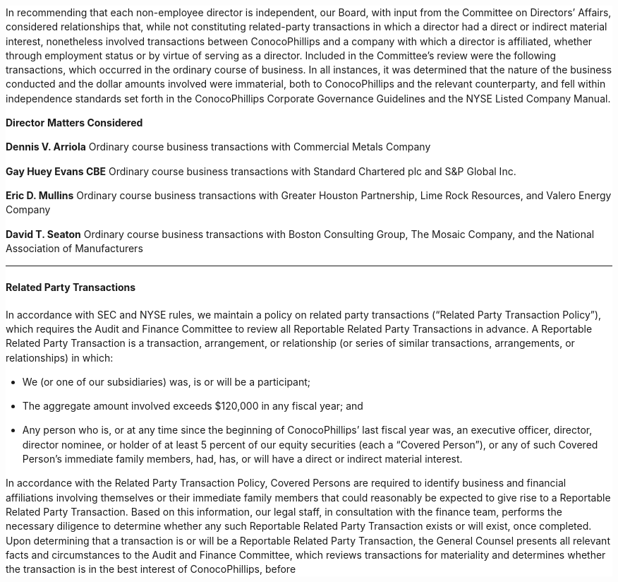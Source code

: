 In recommending that each non-employee director is independent, our Board, with input from the Committee on
Directors’ Affairs, considered relationships that, while not constituting related-party transactions in which a director had
a direct or indirect material interest, nonetheless involved transactions between ConocoPhillips and a company with
which a director is affiliated, whether through employment status or by virtue of serving as a director. Included in the
Committee’s review were the following transactions, which occurred in the ordinary course of business. In all instances,
it was determined that the nature of the business conducted and the dollar amounts involved were immaterial, both to
ConocoPhillips and the relevant counterparty, and fell within independence standards set forth in the ConocoPhillips
Corporate Governance Guidelines and the NYSE Listed Company Manual.

**Director** **Matters Considered**

**Dennis V. Arriola** Ordinary course business transactions with Commercial Metals Company

**Gay Huey Evans CBE** Ordinary course business transactions with Standard Chartered plc and S&P Global Inc.

**Eric D. Mullins** Ordinary course business transactions with Greater Houston Partnership, Lime Rock
Resources, and Valero Energy Company

**David T. Seaton** Ordinary course business transactions with Boston Consulting Group, The Mosaic
Company, and the National Association of Manufacturers


-----

#### Related Party Transactions

In accordance with SEC and NYSE rules, we maintain a policy on related party transactions (“Related Party Transaction
Policy”), which requires the Audit and Finance Committee to review all Reportable Related Party Transactions in
advance. A Reportable Related Party Transaction is a transaction, arrangement, or relationship (or series of similar
transactions, arrangements, or relationships) in which:

- We (or one of our subsidiaries) was, is or will be a participant;

- The aggregate amount involved exceeds $120,000 in any fiscal year; and

- Any person who is, or at any time since the beginning of ConocoPhillips’ last fiscal year was, an executive officer,
director, director nominee, or holder of at least 5 percent of our equity securities (each a “Covered Person”), or any of
such Covered Person’s immediate family members, had, has, or will have a direct or indirect material interest.

In accordance with the Related Party Transaction Policy, Covered Persons are required to identify business and
financial affiliations involving themselves or their immediate family members that could reasonably be expected to give
rise to a Reportable Related Party Transaction. Based on this information, our legal staff, in consultation with the finance
team, performs the necessary diligence to determine whether any such Reportable Related Party Transaction exists
or will exist, once completed. Upon determining that a transaction is or will be a Reportable Related Party Transaction,
the General Counsel presents all relevant facts and circumstances to the Audit and Finance Committee, which reviews
transactions for materiality and determines whether the transaction is in the best interest of ConocoPhillips, before